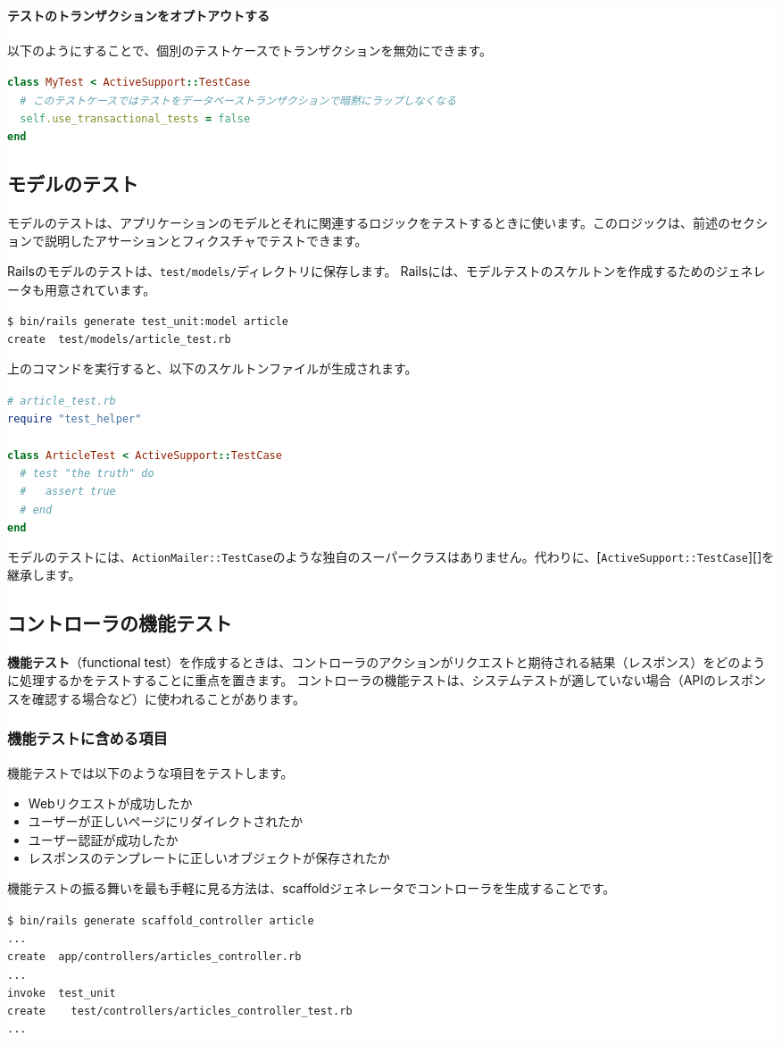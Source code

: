 #### テストのトランザクションをオプトアウトする

以下のようにすることで、個別のテストケースでトランザクションを無効にできます。

```ruby
class MyTest < ActiveSupport::TestCase
  # このテストケースではテストをデータベーストランザクションで暗黙にラップしなくなる
  self.use_transactional_tests = false
end
```

モデルのテスト
-------------

モデルのテストは、アプリケーションのモデルとそれに関連するロジックをテストするときに使います。このロジックは、前述のセクションで説明したアサーションとフィクスチャでテストできます。

Railsのモデルのテストは、`test/models/`ディレクトリに保存します。 Railsには、モデルテストのスケルトンを作成するためのジェネレータも用意されています。

```bash
$ bin/rails generate test_unit:model article
create  test/models/article_test.rb
```

上のコマンドを実行すると、以下のスケルトンファイルが生成されます。

```ruby
# article_test.rb
require "test_helper"

class ArticleTest < ActiveSupport::TestCase
  # test "the truth" do
  #   assert true
  # end
end
```

モデルのテストには、`ActionMailer::TestCase`のような独自のスーパークラスはありません。代わりに、[`ActiveSupport::TestCase`][]を継承します。

コントローラの機能テスト
-------------------------------------

**機能テスト**（functional test）を作成するときは、コントローラのアクションがリクエストと期待される結果（レスポンス）をどのように処理するかをテストすることに重点を置きます。
コントローラの機能テストは、システムテストが適していない場合（APIのレスポンスを確認する場合など）に使われることがあります。

### 機能テストに含める項目

機能テストでは以下のような項目をテストします。

* Webリクエストが成功したか
* ユーザーが正しいページにリダイレクトされたか
* ユーザー認証が成功したか
* レスポンスのテンプレートに正しいオブジェクトが保存されたか

機能テストの振る舞いを最も手軽に見る方法は、scaffoldジェネレータでコントローラを生成することです。

```bash
$ bin/rails generate scaffold_controller article
...
create  app/controllers/articles_controller.rb
...
invoke  test_unit
create    test/controllers/articles_controller_test.rb
...
```
